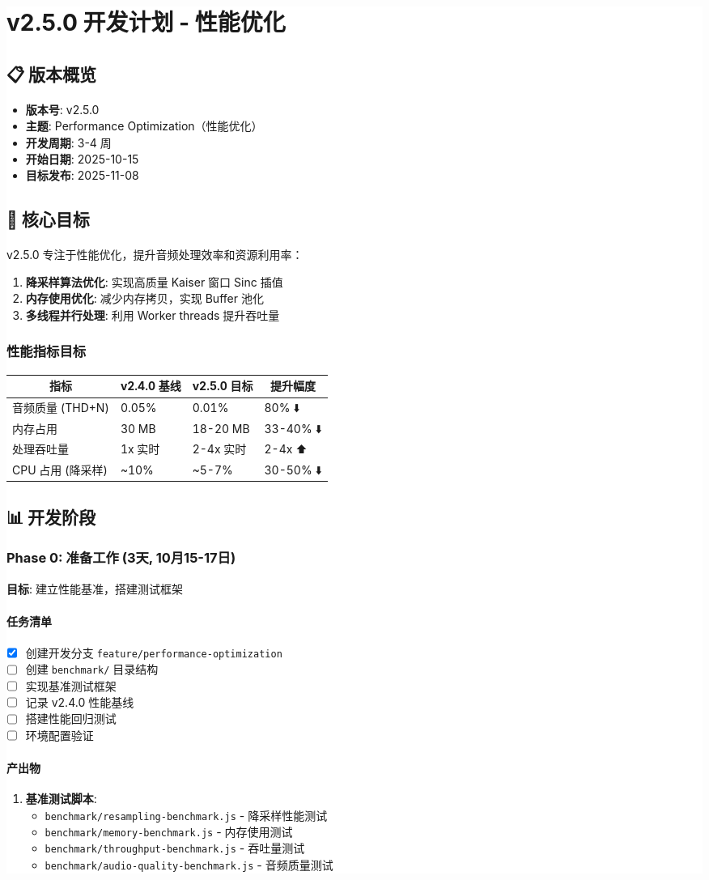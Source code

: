# v2.5.0 开发计划 - 性能优化

## 📋 版本概览

- **版本号**: v2.5.0
- **主题**: Performance Optimization（性能优化）
- **开发周期**: 3-4 周
- **开始日期**: 2025-10-15
- **目标发布**: 2025-11-08

## 🎯 核心目标

v2.5.0 专注于性能优化，提升音频处理效率和资源利用率：

1. **降采样算法优化**: 实现高质量 Kaiser 窗口 Sinc 插值
2. **内存使用优化**: 减少内存拷贝，实现 Buffer 池化
3. **多线程并行处理**: 利用 Worker threads 提升吞吐量

### 性能指标目标

| 指标 | v2.4.0 基线 | v2.5.0 目标 | 提升幅度 |
|------|------------|------------|---------|
| 音频质量 (THD+N) | 0.05% | 0.01% | 80% ⬇️ |
| 内存占用 | 30 MB | 18-20 MB | 33-40% ⬇️ |
| 处理吞吐量 | 1x 实时 | 2-4x 实时 | 2-4x ⬆️ |
| CPU 占用 (降采样) | ~10% | ~5-7% | 30-50% ⬇️ |

## 📊 开发阶段

### Phase 0: 准备工作 (3天, 10月15-17日)

**目标**: 建立性能基准，搭建测试框架

#### 任务清单

- [x] 创建开发分支 `feature/performance-optimization`
- [ ] 创建 `benchmark/` 目录结构
- [ ] 实现基准测试框架
- [ ] 记录 v2.4.0 性能基线
- [ ] 搭建性能回归测试
- [ ] 环境配置验证

#### 产出物

1. **基准测试脚本**:
   - `benchmark/resampling-benchmark.js` - 降采样性能测试
   - `benchmark/memory-benchmark.js` - 内存使用测试
   - `benchmark/throughput-benchmark.js` - 吞吐量测试
   - `benchmark/audio-quality-benchmark.js` - 音频质量测试

